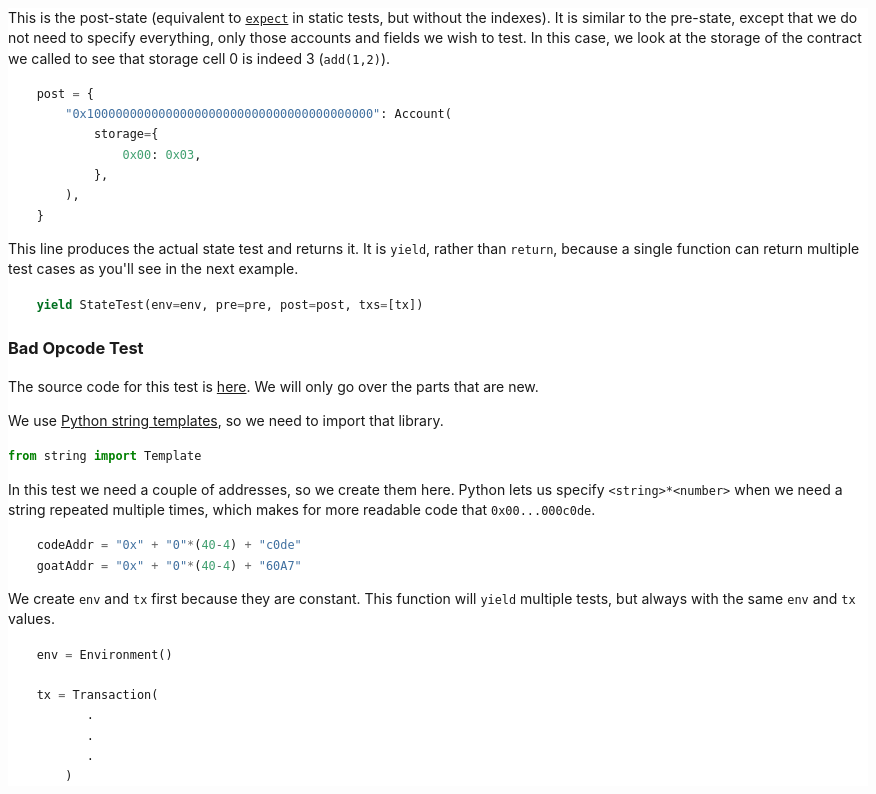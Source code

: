 This is the post-state (equivalent to [`expect`](https://ethereum-tests.readthedocs.io/en/latest/test_filler/state_filler.html#expect) in static tests, but without the indexes).
It is similar to the pre-state, except that we do not need to specify everything, only those accounts and fields we wish to test.
In this case, we look at the storage of the contract we called to see that storage cell 0 is indeed 3 (`add(1,2)`).

```python
    post = {
        "0x1000000000000000000000000000000000000000": Account(
            storage={
                0x00: 0x03,
            },
        ),
    }
```

This line produces the actual state test and returns it. 
It is `yield`, rather than `return`, because a single function can return multiple test cases as you'll see in the next example.

```python
    yield StateTest(env=env, pre=pre, post=post, txs=[tx])
```

### Bad Opcode Test

The source code for this test is [here](../fillers/vm/opcode_tests.py).
We will only go over the parts that are new.

We use [Python string templates](https://docs.python.org/3/library/string.html#template-strings), so we need to import that library.

```python
from string import Template
```

In this test we need a couple of addresses, so we create them here.
Python lets us specify `<string>*<number>` when we need a string repeated multiple times, which makes for more readable code that `0x00...000c0de`.

```python
    codeAddr = "0x" + "0"*(40-4) + "c0de"
    goatAddr = "0x" + "0"*(40-4) + "60A7"
```

We create `env` and `tx` first because they are constant.
This function will `yield` multiple tests, but always with the same `env` and `tx` values.

```python
    env = Environment()

    tx = Transaction(
           .
           .
           .
        )
```
